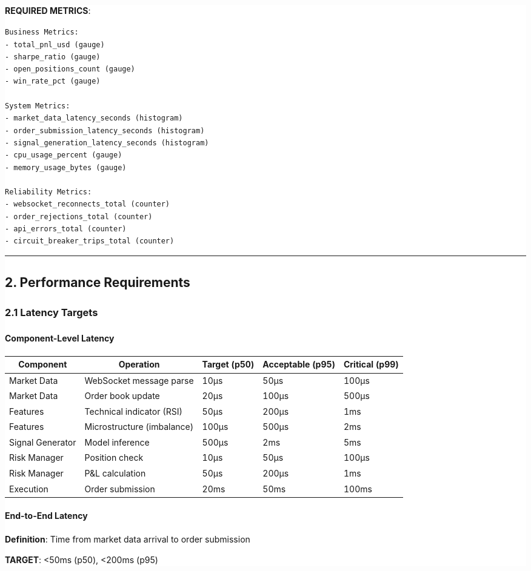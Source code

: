 **REQUIRED METRICS**:
```
Business Metrics:
- total_pnl_usd (gauge)
- sharpe_ratio (gauge)
- open_positions_count (gauge)
- win_rate_pct (gauge)

System Metrics:
- market_data_latency_seconds (histogram)
- order_submission_latency_seconds (histogram)
- signal_generation_latency_seconds (histogram)
- cpu_usage_percent (gauge)
- memory_usage_bytes (gauge)

Reliability Metrics:
- websocket_reconnects_total (counter)
- order_rejections_total (counter)
- api_errors_total (counter)
- circuit_breaker_trips_total (counter)
```

---

## 2. Performance Requirements

### 2.1 Latency Targets

#### Component-Level Latency

| Component | Operation | Target (p50) | Acceptable (p95) | Critical (p99) |
|-----------|-----------|--------------|------------------|----------------|
| Market Data | WebSocket message parse | 10μs | 50μs | 100μs |
| Market Data | Order book update | 20μs | 100μs | 500μs |
| Features | Technical indicator (RSI) | 50μs | 200μs | 1ms |
| Features | Microstructure (imbalance) | 100μs | 500μs | 2ms |
| Signal Generator | Model inference | 500μs | 2ms | 5ms |
| Risk Manager | Position check | 10μs | 50μs | 100μs |
| Risk Manager | P&L calculation | 50μs | 200μs | 1ms |
| Execution | Order submission | 20ms | 50ms | 100ms |

#### End-to-End Latency

**Definition**: Time from market data arrival to order submission

**TARGET**: <50ms (p50), <200ms (p95)
